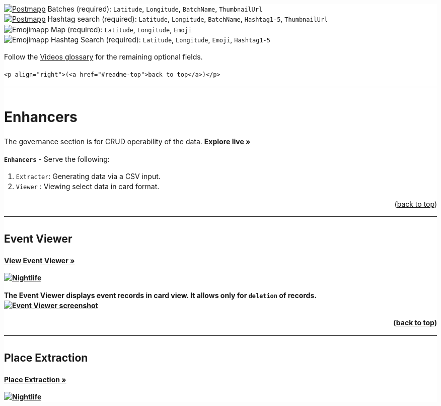   [![Postmapp][postmapp-shield]][postmapp-url] Batches (required): `Latitude`, `Longitude`, `BatchName`, `ThumbnailUrl` <br>
  [![Postmapp][postmapp-shield]][postmapp-url] Hashtag search (required): `Latitude`, `Longitude`, `BatchName`, `Hashtag1-5`, `ThumbnailUrl` <br>
  ![Emojimapp][emojimapp-shield] Map (required): `Latitude`, `Longitude`, `Emoji` <br>
  ![Emojimapp][emojimapp-shield] Hashtag Search (required): `Latitude`, `Longitude`, `Emoji`, `Hashtag1-5` <br>

  Follow the <a href="#videos-glossary">Videos glossary</a> for the remaining optional fields.

    <p align="right">(<a href="#readme-top">back to top</a>)</p>

---



# Enhancers

The governance section is for CRUD operability of the data.
<a href="http://scouterlive.us-east-1.elasticbeanstalk.com/#/Events"><strong> Explore live »</strong></a>

<strong>`Enhancers`</strong> - Serve the following:

1. `Extracter`: Generating data via a CSV input.
2. `Viewer` : Viewing select data in card format.

<p align="right">(<a href="#readme-top">back to top</a>)</p>

---



## Event Viewer

<a href="http://scouterlive.us-east-1.elasticbeanstalk.com/#/Events/ScouterEvent"><strong> View Event Viewer »

[![Nightlife][nightlife-shield]][nightlife-url]

The Event Viewer displays event records in card view. It allows only for `deletion` of records.
<br>
[![Event Viewer screenshot][event-viewer]](http://scouterlive.us-east-1.elasticbeanstalk.com/#/Events/ScouterEvent)

<p align="right">(<a href="#readme-top">back to top</a>)</p>

---



## Place Extraction

<a href="http://scouterlive.us-east-1.elasticbeanstalk.com/#/Events/CsvPlaceexrac"><strong> Place Extraction »

[![Nightlife][nightlife-shield]][nightlife-url]


[place-file]: places-sample.csv
[contributors-shield]: https://img.shields.io/github/contributors/github_username/repo_name.svg?style=for-the-badge
[contributors-url]: https://github.com/github_username/repo_name/graphs/contributors
[forks-shield]: https://img.shields.io/github/forks/github_username/repo_name.svg?style=for-the-badge
[forks-url]: https://github.com/github_username/repo_name/network/members
[stars-shield]: https://img.shields.io/github/stars/github_username/repo_name.svg?style=for-the-badge
[stars-url]: https://github.com/github_username/repo_name/stargazers
[issues-shield]: https://img.shields.io/github/issues/github_username/repo_name.svg?style=for-the-badge
[issues-url]: https://github.com/github_username/repo_name/issues
[license-shield]: https://img.shields.io/github/license/github_username/repo_name.svg?style=for-the-badge
[license-url]: https://github.com/github_username/repo_name/blob/master/LICENSE.txt
[linkedin-shield]: https://img.shields.io/badge/-LinkedIn-black.svg?style=for-the-badge&logo=linkedin&colorB=555
[linkedin-url]: https://linkedin.com/in/linkedin_username
[nightlife-shield]: https://img.shields.io/badge/Apps-Nightlife-ff0000
[nightlife-url]: https://apps.apple.com/us/app/scouter-nightlife/id1491606876
[postmapp-shield]: https://img.shields.io/badge/-Postmapp-yellowgreen
[postmapp-url]: https://apps.apple.com/us/app/postmapp/id1604339031
[nightlife-shield-single]: https://img.shields.io/badge/-Nightlife-ff0000
[nightlife-url-single]: https://apps.apple.com/us/app/scouter-nightlife/id1491606876
[emojimapp-shield]: https://img.shields.io/badge/-Emojimapp-ff69b4
[required-shield]: https://img.shields.io/badge/-required-green
[product-screenshot]: images/screenshot.png
[query-screenshot]: images/query-screenshot.png
[proxy-csv-input]: images/proxy-csv.png
[place-csv]: images/place-csv.png
[date-screenshot]: images/date-range.png
[integer-screenshot]: images/integer-screenshot.png
[sort-screenshot]: images/sort-screenshot.png
[edit-screenshot]: images/edit-screenshot.png
[delete-screenshot]: images/delete-screenshot.png
[city-screenshot]: images/city-create.png
[event-screenshot]: images/event-create.png
[event-viewer]: images/event-viewer.png
[comment-screenshot]: images/comment-create.png
[subcomment-screenshot]: images/create-subcomment.png
[users-screenshot]: images/users-create.png
[video-screenshot]: images/create-video.png
[video-batch-editor]: images/video-batch-editor.png
[image-batch-editor]: images/image-batch-editor.png
[event-extraction]: images/event-extraction.png
[place-extraction]: images/place-extraction.png
[place-extraction-input]: images/place-extraction-input.png
[place-extraction-ready]: images/place-extraction-ready.png
[places-successfully-extracted]: images/places-successfully-extracted.png
[.net]: https://img.shields.io/badge/.NET-5C2D91?style=for-the-badge&logo=.net&logoColor=white
[.net-url]: https://dotnet.microsoft.com/en-us/
[next.js]: https://img.shields.io/badge/next.js-000000?style=for-the-badge&logo=nextdotjs&logoColor=white
[next-url]: https://nextjs.org/
[react.js]: https://img.shields.io/badge/React-20232A?style=for-the-badge&logo=react&logoColor=61DAFB
[react-url]: https://reactjs.org/
[vue.js]: https://img.shields.io/badge/Vue.js-35495E?style=for-the-badge&logo=vuedotjs&logoColor=4FC08D
[vue-url]: https://vuejs.org/
[angular.io]: https://img.shields.io/badge/Angular-DD0031?style=for-the-badge&logo=angular&logoColor=white
[angular-url]: https://angular.io/
[svelte.dev]: https://img.shields.io/badge/Svelte-4A4A55?style=for-the-badge&logo=svelte&logoColor=FF3E00
[svelte-url]: https://svelte.dev/
[laravel.com]: https://img.shields.io/badge/Laravel-FF2D20?style=for-the-badge&logo=laravel&logoColor=white
[laravel-url]: https://laravel.com
[bootstrap.com]: https://img.shields.io/badge/Bootstrap-563D7C?style=for-the-badge&logo=bootstrap&logoColor=white
[bootstrap-url]: https://getbootstrap.com
[jquery.com]: https://img.shields.io/badge/jQuery-0769AD?style=for-the-badge&logo=jquery&logoColor=white
[jquery-url]: https://jquery.com